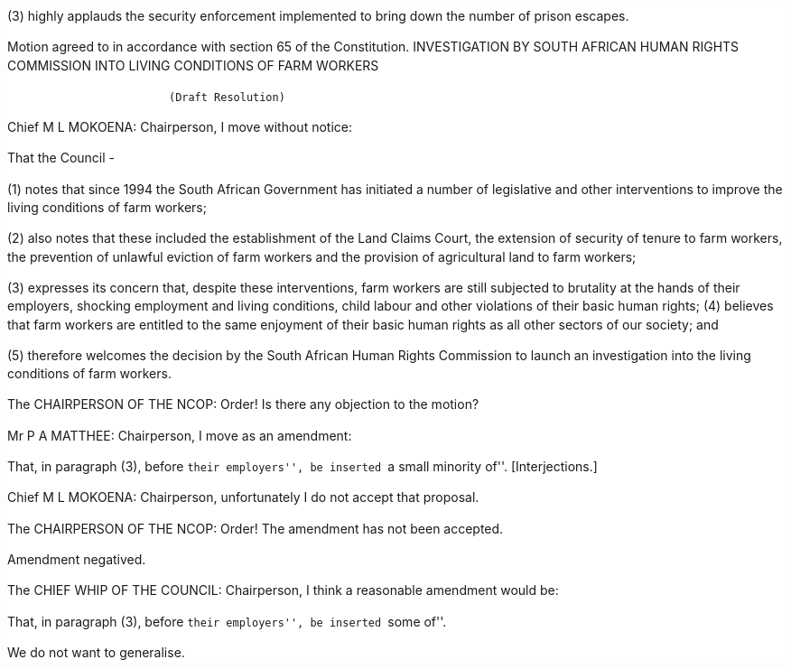 
  (3) highly applauds the security enforcement implemented to bring down
       the number of prison escapes.

Motion agreed to in accordance with section 65 of the Constitution.
     INVESTIGATION BY SOUTH AFRICAN HUMAN RIGHTS COMMISSION INTO LIVING
                         CONDITIONS OF FARM WORKERS

                             (Draft Resolution)
Chief M L   MOKOENA: Chairperson, I move without notice:


  That the Council -


  (1) notes that since 1994 the South African Government has initiated a
       number of legislative and other interventions to improve the living
       conditions of farm workers;


  (2) also notes that these included the establishment of the Land Claims
       Court, the extension of security of tenure to farm workers, the
       prevention of unlawful eviction of farm workers and the provision of
       agricultural land to farm workers;


  (3) expresses its concern that, despite these interventions, farm workers
       are still subjected to brutality at the hands of their employers,
       shocking employment and living conditions, child labour and other
       violations of their basic human rights;
  (4) believes that farm workers are entitled to the same enjoyment of
       their basic human rights as all other sectors of our society; and


  (5) therefore welcomes the decision by the South African Human Rights
       Commission to launch an investigation into the living conditions of
       farm workers.

The CHAIRPERSON OF THE NCOP: Order! Is there any objection to the motion?

Mr P A MATTHEE: Chairperson, I move as an amendment:


  That, in paragraph (3), before ``their employers'', be inserted ``a small
  minority of''. [Interjections.]

Chief M L MOKOENA: Chairperson, unfortunately I do not accept that
proposal.

The CHAIRPERSON OF THE NCOP: Order! The amendment has not been accepted.

Amendment negatived.

The CHIEF WHIP OF THE COUNCIL: Chairperson, I think a reasonable amendment
would be:


  That, in paragraph (3), before ``their employers'', be inserted ``some
  of''.

We do not want to generalise.
